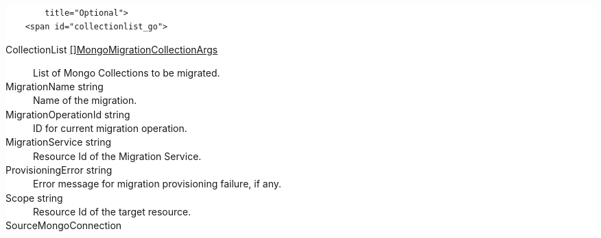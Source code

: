             title="Optional">
        <span id="collectionlist_go">
<a data-swiftype-name="resource-property" data-swiftype-type="text" href="#collectionlist_go" style="color: inherit; text-decoration: inherit;">Collection<wbr>List</a>
</span>
        <span class="property-indicator"></span>
        <span class="property-type"><a href="#mongomigrationcollection">[]Mongo<wbr>Migration<wbr>Collection<wbr>Args</a></span>
    </dt>
    <dd>List of Mongo Collections to be migrated.</dd><dt class="property-optional property-replacement"
            title="Optional">
        <span id="migrationname_go">
<a data-swiftype-name="resource-property" data-swiftype-type="text" href="#migrationname_go" style="color: inherit; text-decoration: inherit;">Migration<wbr>Name</a>
</span>
        <span class="property-indicator"></span>
        <span class="property-type">string</span>
    </dt>
    <dd>Name of the migration.</dd><dt class="property-optional"
            title="Optional">
        <span id="migrationoperationid_go">
<a data-swiftype-name="resource-property" data-swiftype-type="text" href="#migrationoperationid_go" style="color: inherit; text-decoration: inherit;">Migration<wbr>Operation<wbr>Id</a>
</span>
        <span class="property-indicator"></span>
        <span class="property-type">string</span>
    </dt>
    <dd>ID for current migration operation.</dd><dt class="property-optional"
            title="Optional">
        <span id="migrationservice_go">
<a data-swiftype-name="resource-property" data-swiftype-type="text" href="#migrationservice_go" style="color: inherit; text-decoration: inherit;">Migration<wbr>Service</a>
</span>
        <span class="property-indicator"></span>
        <span class="property-type">string</span>
    </dt>
    <dd>Resource Id of the Migration Service.</dd><dt class="property-optional"
            title="Optional">
        <span id="provisioningerror_go">
<a data-swiftype-name="resource-property" data-swiftype-type="text" href="#provisioningerror_go" style="color: inherit; text-decoration: inherit;">Provisioning<wbr>Error</a>
</span>
        <span class="property-indicator"></span>
        <span class="property-type">string</span>
    </dt>
    <dd>Error message for migration provisioning failure, if any.</dd><dt class="property-optional property-replacement"
            title="Optional">
        <span id="scope_go">
<a data-swiftype-name="resource-property" data-swiftype-type="text" href="#scope_go" style="color: inherit; text-decoration: inherit;">Scope</a>
</span>
        <span class="property-indicator"></span>
        <span class="property-type">string</span>
    </dt>
    <dd>Resource Id of the target resource.</dd><dt class="property-optional"
            title="Optional">
        <span id="sourcemongoconnection_go">
<a data-swiftype-name="resource-property" data-swiftype-type="text" href="#sourcemongoconnection_go" style="color: inherit; text-decoration: inherit;">Source<wbr>Mongo<wbr>Connection</a>
</span>
        <span class="property-indicator"></span>